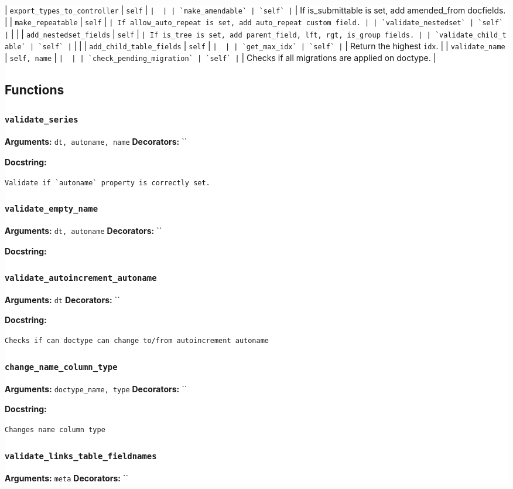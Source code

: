 | `export_types_to_controller` | `self` | `` |  |
| `make_amendable` | `self` | `` | If is_submittable is set, add amended_from docfields. |
| `make_repeatable` | `self` | `` | If allow_auto_repeat is set, add auto_repeat custom field. |
| `validate_nestedset` | `self` | `` |  |
| `add_nestedset_fields` | `self` | `` | If is_tree is set, add parent_field, lft, rgt, is_group fields. |
| `validate_child_table` | `self` | `` |  |
| `add_child_table_fields` | `self` | `` |  |
| `get_max_idx` | `self` | `` | Return the highest `idx`. |
| `validate_name` | `self, name` | `` |  |
| `check_pending_migration` | `self` | `` | Checks if all migrations are applied on doctype. |





## Functions

### `validate_series`
**Arguments:** `dt, autoname, name`
**Decorators:** ``

**Docstring:**
```
Validate if `autoname` property is correctly set.
```
### `validate_empty_name`
**Arguments:** `dt, autoname`
**Decorators:** ``

**Docstring:**
```

```
### `validate_autoincrement_autoname`
**Arguments:** `dt`
**Decorators:** ``

**Docstring:**
```
Checks if can doctype can change to/from autoincrement autoname
```
### `change_name_column_type`
**Arguments:** `doctype_name, type`
**Decorators:** ``

**Docstring:**
```
Changes name column type
```
### `validate_links_table_fieldnames`
**Arguments:** `meta`
**Decorators:** ``
